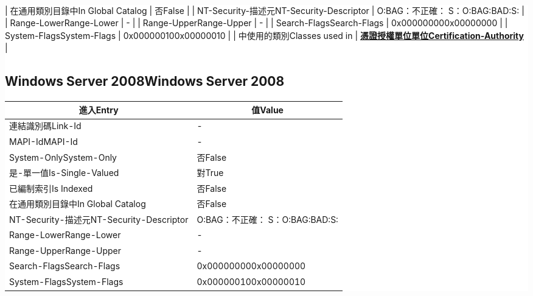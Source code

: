 | <span data-ttu-id="5c36d-186">在通用類別目錄中</span><span class="sxs-lookup"><span data-stu-id="5c36d-186">In Global Catalog</span></span>      | <span data-ttu-id="5c36d-187">否</span><span class="sxs-lookup"><span data-stu-id="5c36d-187">False</span></span>                                                                  |
| <span data-ttu-id="5c36d-188">NT-Security-描述元</span><span class="sxs-lookup"><span data-stu-id="5c36d-188">NT-Security-Descriptor</span></span> | <span data-ttu-id="5c36d-189">O:BAG：不正確： S：</span><span class="sxs-lookup"><span data-stu-id="5c36d-189">O:BAG:BAD:S:</span></span>                                                           |
| <span data-ttu-id="5c36d-190">Range-Lower</span><span class="sxs-lookup"><span data-stu-id="5c36d-190">Range-Lower</span></span>            | \-                                                                     |
| <span data-ttu-id="5c36d-191">Range-Upper</span><span class="sxs-lookup"><span data-stu-id="5c36d-191">Range-Upper</span></span>            | \-                                                                     |
| <span data-ttu-id="5c36d-192">Search-Flags</span><span class="sxs-lookup"><span data-stu-id="5c36d-192">Search-Flags</span></span>           | <span data-ttu-id="5c36d-193">0x00000000</span><span class="sxs-lookup"><span data-stu-id="5c36d-193">0x00000000</span></span>                                                             |
| <span data-ttu-id="5c36d-194">System-Flags</span><span class="sxs-lookup"><span data-stu-id="5c36d-194">System-Flags</span></span>           | <span data-ttu-id="5c36d-195">0x00000010</span><span class="sxs-lookup"><span data-stu-id="5c36d-195">0x00000010</span></span>                                                             |
| <span data-ttu-id="5c36d-196">中使用的類別</span><span class="sxs-lookup"><span data-stu-id="5c36d-196">Classes used in</span></span>        | [<span data-ttu-id="5c36d-197">**憑證授權單位單位**</span><span class="sxs-lookup"><span data-stu-id="5c36d-197">**Certification-Authority**</span></span>](c-certificationauthority.md)<br/> |



## <a name="windows-server-2008"></a><span data-ttu-id="5c36d-198">Windows Server 2008</span><span class="sxs-lookup"><span data-stu-id="5c36d-198">Windows Server 2008</span></span>



| <span data-ttu-id="5c36d-199">進入</span><span class="sxs-lookup"><span data-stu-id="5c36d-199">Entry</span></span> | <span data-ttu-id="5c36d-200">值</span><span class="sxs-lookup"><span data-stu-id="5c36d-200">Value</span></span> |
|------------------------|------------------------------------------------------------------------|
| <span data-ttu-id="5c36d-201">連結識別碼</span><span class="sxs-lookup"><span data-stu-id="5c36d-201">Link-Id</span></span>                | \-                                                                     |
| <span data-ttu-id="5c36d-202">MAPI-Id</span><span class="sxs-lookup"><span data-stu-id="5c36d-202">MAPI-Id</span></span>                | \-                                                                     |
| <span data-ttu-id="5c36d-203">System-Only</span><span class="sxs-lookup"><span data-stu-id="5c36d-203">System-Only</span></span>            | <span data-ttu-id="5c36d-204">否</span><span class="sxs-lookup"><span data-stu-id="5c36d-204">False</span></span>                                                                  |
| <span data-ttu-id="5c36d-205">是-單一值</span><span class="sxs-lookup"><span data-stu-id="5c36d-205">Is-Single-Valued</span></span>       | <span data-ttu-id="5c36d-206">對</span><span class="sxs-lookup"><span data-stu-id="5c36d-206">True</span></span>                                                                   |
| <span data-ttu-id="5c36d-207">已編制索引</span><span class="sxs-lookup"><span data-stu-id="5c36d-207">Is Indexed</span></span>             | <span data-ttu-id="5c36d-208">否</span><span class="sxs-lookup"><span data-stu-id="5c36d-208">False</span></span>                                                                  |
| <span data-ttu-id="5c36d-209">在通用類別目錄中</span><span class="sxs-lookup"><span data-stu-id="5c36d-209">In Global Catalog</span></span>      | <span data-ttu-id="5c36d-210">否</span><span class="sxs-lookup"><span data-stu-id="5c36d-210">False</span></span>                                                                  |
| <span data-ttu-id="5c36d-211">NT-Security-描述元</span><span class="sxs-lookup"><span data-stu-id="5c36d-211">NT-Security-Descriptor</span></span> | <span data-ttu-id="5c36d-212">O:BAG：不正確： S：</span><span class="sxs-lookup"><span data-stu-id="5c36d-212">O:BAG:BAD:S:</span></span>                                                           |
| <span data-ttu-id="5c36d-213">Range-Lower</span><span class="sxs-lookup"><span data-stu-id="5c36d-213">Range-Lower</span></span>            | \-                                                                     |
| <span data-ttu-id="5c36d-214">Range-Upper</span><span class="sxs-lookup"><span data-stu-id="5c36d-214">Range-Upper</span></span>            | \-                                                                     |
| <span data-ttu-id="5c36d-215">Search-Flags</span><span class="sxs-lookup"><span data-stu-id="5c36d-215">Search-Flags</span></span>           | <span data-ttu-id="5c36d-216">0x00000000</span><span class="sxs-lookup"><span data-stu-id="5c36d-216">0x00000000</span></span>                                                             |
| <span data-ttu-id="5c36d-217">System-Flags</span><span class="sxs-lookup"><span data-stu-id="5c36d-217">System-Flags</span></span>           | <span data-ttu-id="5c36d-218">0x00000010</span><span class="sxs-lookup"><span data-stu-id="5c36d-218">0x00000010</span></span>                                                             |